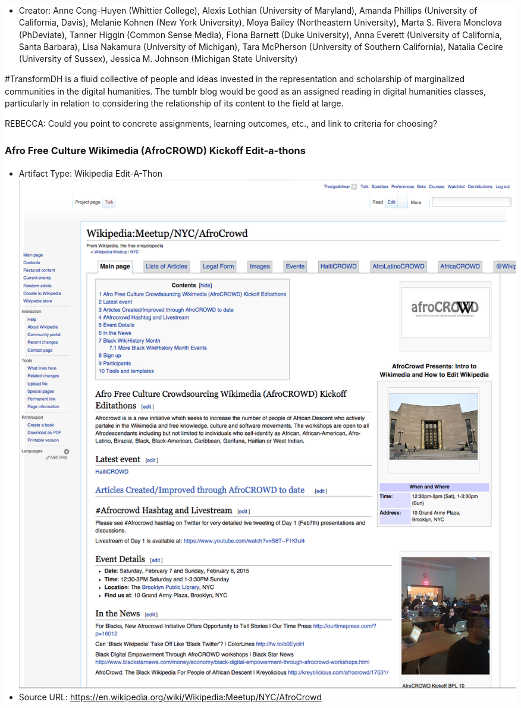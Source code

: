 * Creator: Anne Cong-Huyen (Whittier College), Alexis Lothian (University of Maryland),  Amanda Phillips (University of California, Davis), Melanie Kohnen (New York University), Moya Bailey (Northeastern  University), Marta S. Rivera Monclova (PhDeviate), Tanner Higgin (Common Sense Media), Fiona Barnett (Duke University), Anna Everett (University of California, Santa Barbara), Lisa Nakamura (University of Michigan), Tara McPherson (University of Southern California), Natalia Cecire (University of Sussex), Jessica M. Johnson (Michigan State University)

&#35;TransformDH is a fluid collective of people and ideas invested in the representation and scholarship of marginalized communities in the digital humanities. The tumblr blog would be good as an assigned reading in digital humanities classes, particularly in relation to considering the relationship of its content to the field at large. 

REBECCA: Could you point to  concrete assignments, learning outcomes, etc., and link to criteria for choosing? 


### Afro Free Culture Wikimedia (AfroCROWD) Kickoff Edit-a-thons
* Artifact Type: Wikipedia Edit-A-Thon 
![screenshot](images/race-wikipediameetup.png)
* Source URL: https://en.wikipedia.org/wiki/Wikipedia:Meetup/NYC/AfroCrowd